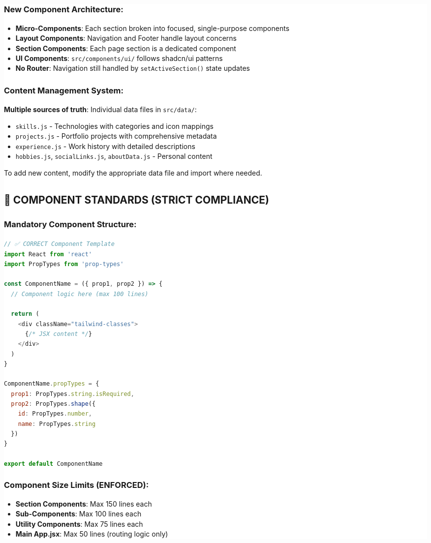 ### **New Component Architecture:**
- **Micro-Components**: Each section broken into focused, single-purpose components
- **Layout Components**: Navigation and Footer handle layout concerns
- **Section Components**: Each page section is a dedicated component  
- **UI Components**: `src/components/ui/` follows shadcn/ui patterns
- **No Router**: Navigation still handled by `setActiveSection()` state updates

### **Content Management System:**
**Multiple sources of truth**: Individual data files in `src/data/`:
- `skills.js` - Technologies with categories and icon mappings
- `projects.js` - Portfolio projects with comprehensive metadata  
- `experience.js` - Work history with detailed descriptions
- `hobbies.js`, `socialLinks.js`, `aboutData.js` - Personal content

To add new content, modify the appropriate data file and import where needed.

## 🎨 **COMPONENT STANDARDS** (STRICT COMPLIANCE)

### **Mandatory Component Structure:**
```javascript
// ✅ CORRECT Component Template
import React from 'react'
import PropTypes from 'prop-types'

const ComponentName = ({ prop1, prop2 }) => {
  // Component logic here (max 100 lines)
  
  return (
    <div className="tailwind-classes">
      {/* JSX content */}
    </div>
  )
}

ComponentName.propTypes = {
  prop1: PropTypes.string.isRequired,
  prop2: PropTypes.shape({
    id: PropTypes.number,
    name: PropTypes.string
  })
}

export default ComponentName
```

### **Component Size Limits (ENFORCED):**
- **Section Components**: Max 150 lines each
- **Sub-Components**: Max 100 lines each  
- **Utility Components**: Max 75 lines each
- **Main App.jsx**: Max 50 lines (routing logic only)
